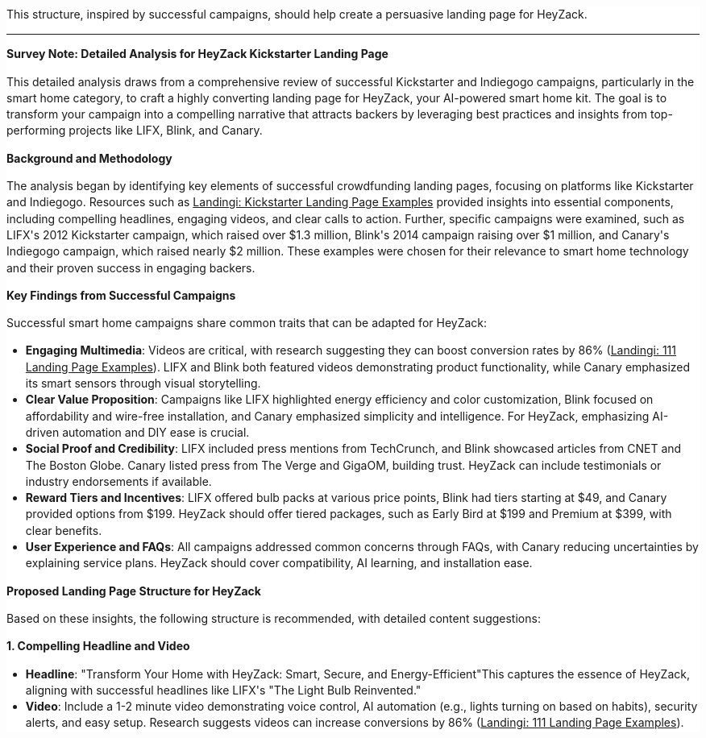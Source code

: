 This structure, inspired by successful campaigns, should help create a persuasive landing page for HeyZack.

---

**Survey Note: Detailed Analysis for HeyZack Kickstarter Landing Page**

This detailed analysis draws from a comprehensive review of successful Kickstarter and Indiegogo campaigns, particularly in the smart home category, to craft a highly converting landing page for HeyZack, your AI-powered smart home kit. The goal is to transform your campaign into a compelling narrative that attracts backers by leveraging best practices and insights from top-performing projects like LIFX, Blink, and Canary.

**Background and Methodology**

The analysis began by identifying key elements of successful crowdfunding landing pages, focusing on platforms like Kickstarter and Indiegogo. Resources such as [Landingi: Kickstarter Landing Page Examples](https://landingi.com/landing-page/kickstarter-examples/) provided insights into essential components, including compelling headlines, engaging videos, and clear calls to action. Further, specific campaigns were examined, such as LIFX's 2012 Kickstarter campaign, which raised over $1.3 million, Blink's 2014 campaign raising over $1 million, and Canary's Indiegogo campaign, which raised nearly $2 million. These examples were chosen for their relevance to smart home technology and their proven success in engaging backers.

**Key Findings from Successful Campaigns**

Successful smart home campaigns share common traits that can be adapted for HeyZack:

- **Engaging Multimedia**: Videos are critical, with research suggesting they can boost conversion rates by 86% ([Landingi: 111 Landing Page Examples](https://landingi.com/blog/111-landing-page-examples/)). LIFX and Blink both featured videos demonstrating product functionality, while Canary emphasized its smart sensors through visual storytelling.
- **Clear Value Proposition**: Campaigns like LIFX highlighted energy efficiency and color customization, Blink focused on affordability and wire-free installation, and Canary emphasized simplicity and intelligence. For HeyZack, emphasizing AI-driven automation and DIY ease is crucial.
- **Social Proof and Credibility**: LIFX included press mentions from TechCrunch, and Blink showcased articles from CNET and The Boston Globe. Canary listed press from The Verge and GigaOM, building trust. HeyZack can include testimonials or industry endorsements if available.
- **Reward Tiers and Incentives**: LIFX offered bulb packs at various price points, Blink had tiers starting at $49, and Canary provided options from $199. HeyZack should offer tiered packages, such as Early Bird at $199 and Premium at $399, with clear benefits.
- **User Experience and FAQs**: All campaigns addressed common concerns through FAQs, with Canary reducing uncertainties by explaining service plans. HeyZack should cover compatibility, AI learning, and installation ease.

**Proposed Landing Page Structure for HeyZack**

Based on these insights, the following structure is recommended, with detailed content suggestions:

**1. Compelling Headline and Video**

- **Headline**: "Transform Your Home with HeyZack: Smart, Secure, and Energy-Efficient"This captures the essence of HeyZack, aligning with successful headlines like LIFX's "The Light Bulb Reinvented."
- **Video**: Include a 1-2 minute video demonstrating voice control, AI automation (e.g., lights turning on based on habits), security alerts, and easy setup. Research suggests videos can increase conversions by 86% ([Landingi: 111 Landing Page Examples](https://landingi.com/blog/111-landing-page-examples/)).
